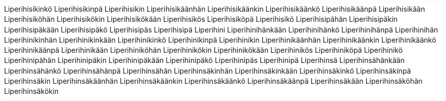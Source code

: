 Liperihisikinkö
Liperihisikinpä
Liperihisikin
Liperihisikäänhän
Liperihisikäänkin
Liperihisikäänkö
Liperihisikäänpä
Liperihisikään
Liperihisiköhän
Liperihisikökin
Liperihisikökään
Liperihisikös
Liperihisiköpä
Liperihisikö
Liperihisipähän
Liperihisipäkin
Liperihisipäkään
Liperihisipäkö
Liperihisipäs
Liperihisipä
Liperihini
Liperihinihänkään
Liperihinihänkö
Liperihinihänpä
Liperihinihän
Liperihinikinhän
Liperihinikinkään
Liperihinikinkö
Liperihinikinpä
Liperihinikin
Liperihinikäänhän
Liperihinikäänkin
Liperihinikäänkö
Liperihinikäänpä
Liperihinikään
Liperihiniköhän
Liperihinikökin
Liperihinikökään
Liperihinikös
Liperihiniköpä
Liperihinikö
Liperihinipähän
Liperihinipäkin
Liperihinipäkään
Liperihinipäkö
Liperihinipäs
Liperihinipä
Liperihinsä
Liperihinsähänkään
Liperihinsähänkö
Liperihinsähänpä
Liperihinsähän
Liperihinsäkinhän
Liperihinsäkinkään
Liperihinsäkinkö
Liperihinsäkinpä
Liperihinsäkin
Liperihinsäkäänhän
Liperihinsäkäänkin
Liperihinsäkäänkö
Liperihinsäkäänpä
Liperihinsäkään
Liperihinsäköhän
Liperihinsäkökin